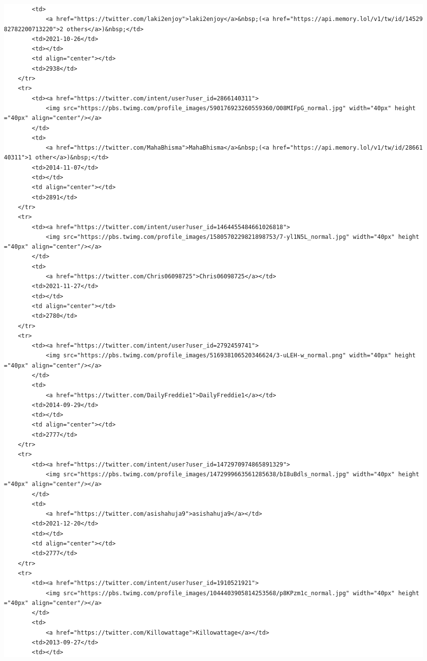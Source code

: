             <td>
                <a href="https://twitter.com/laki2enjoy">laki2enjoy</a>&nbsp;(<a href="https://api.memory.lol/v1/tw/id/1452982782200713220">2 others</a>)&nbsp;</td>
            <td>2021-10-26</td>
            <td></td>
            <td align="center"></td>
            <td>2938</td>
        </tr>
        <tr>
            <td><a href="https://twitter.com/intent/user?user_id=2866140311">
                <img src="https://pbs.twimg.com/profile_images/590176923260559360/O08MIFpG_normal.jpg" width="40px" height="40px" align="center"/></a>
            </td>
            <td>
                <a href="https://twitter.com/MahaBhisma">MahaBhisma</a>&nbsp;(<a href="https://api.memory.lol/v1/tw/id/2866140311">1 other</a>)&nbsp;</td>
            <td>2014-11-07</td>
            <td></td>
            <td align="center"></td>
            <td>2891</td>
        </tr>
        <tr>
            <td><a href="https://twitter.com/intent/user?user_id=1464455484661026818">
                <img src="https://pbs.twimg.com/profile_images/1580570229821898753/7-yl1N5L_normal.jpg" width="40px" height="40px" align="center"/></a>
            </td>
            <td>
                <a href="https://twitter.com/Chris06098725">Chris06098725</a></td>
            <td>2021-11-27</td>
            <td></td>
            <td align="center"></td>
            <td>2780</td>
        </tr>
        <tr>
            <td><a href="https://twitter.com/intent/user?user_id=2792459741">
                <img src="https://pbs.twimg.com/profile_images/516938106520346624/3-uLEH-w_normal.png" width="40px" height="40px" align="center"/></a>
            </td>
            <td>
                <a href="https://twitter.com/DailyFreddie1">DailyFreddie1</a></td>
            <td>2014-09-29</td>
            <td></td>
            <td align="center"></td>
            <td>2777</td>
        </tr>
        <tr>
            <td><a href="https://twitter.com/intent/user?user_id=1472970974865891329">
                <img src="https://pbs.twimg.com/profile_images/1472999663561285638/bI8uBdls_normal.jpg" width="40px" height="40px" align="center"/></a>
            </td>
            <td>
                <a href="https://twitter.com/asishahuja9">asishahuja9</a></td>
            <td>2021-12-20</td>
            <td></td>
            <td align="center"></td>
            <td>2777</td>
        </tr>
        <tr>
            <td><a href="https://twitter.com/intent/user?user_id=1910521921">
                <img src="https://pbs.twimg.com/profile_images/1044403905814253568/p8KPzm1c_normal.jpg" width="40px" height="40px" align="center"/></a>
            </td>
            <td>
                <a href="https://twitter.com/Killowattage">Killowattage</a></td>
            <td>2013-09-27</td>
            <td></td>